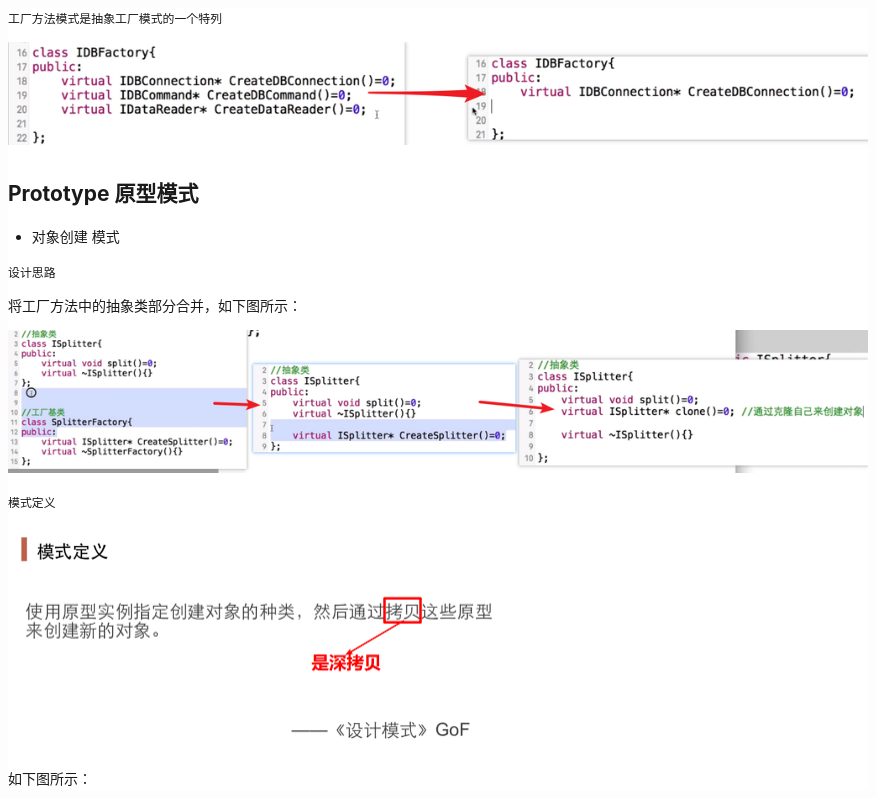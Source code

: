 `工厂方法模式是抽象工厂模式的一个特列`

![image-20211109122033101](C++设计模式.assets/image-20211109122033101.png)



## Prototype 原型模式

- 对象创建 模式 

`设计思路`

将工厂方法中的抽象类部分合并，如下图所示：

![image-20211109171736933](C++设计模式.assets/image-20211109171736933.png)

`模式定义`

<img src="C++设计模式.assets/image-20211109180057223.png" alt="image-20211109180057223" style="zoom: 50%;" />

如下图所示：
